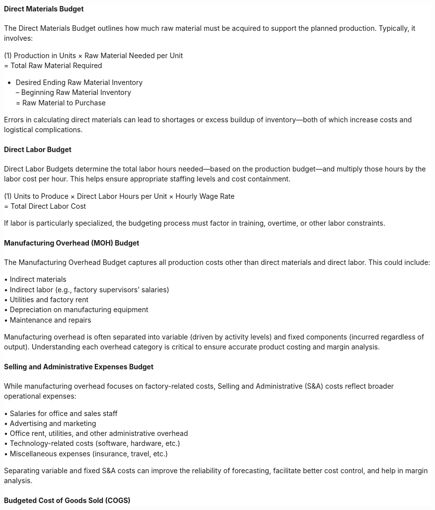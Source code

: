 #### Direct Materials Budget

The Direct Materials Budget outlines how much raw material must be acquired to support the planned production. Typically, it involves:

  
(1) Production in Units × Raw Material Needed per Unit  
= Total Raw Material Required  
+ Desired Ending Raw Material Inventory  
– Beginning Raw Material Inventory  
= Raw Material to Purchase  

Errors in calculating direct materials can lead to shortages or excess buildup of inventory—both of which increase costs and logistical complications. 

#### Direct Labor Budget

Direct Labor Budgets determine the total labor hours needed—based on the production budget—and multiply those hours by the labor cost per hour. This helps ensure appropriate staffing levels and cost containment. 

  
(1) Units to Produce × Direct Labor Hours per Unit × Hourly Wage Rate  
= Total Direct Labor Cost  

If labor is particularly specialized, the budgeting process must factor in training, overtime, or other labor constraints. 

#### Manufacturing Overhead (MOH) Budget

The Manufacturing Overhead Budget captures all production costs other than direct materials and direct labor. This could include:

• Indirect materials  
• Indirect labor (e.g., factory supervisors’ salaries)  
• Utilities and factory rent  
• Depreciation on manufacturing equipment  
• Maintenance and repairs  

Manufacturing overhead is often separated into variable (driven by activity levels) and fixed components (incurred regardless of output). Understanding each overhead category is critical to ensure accurate product costing and margin analysis.

#### Selling and Administrative Expenses Budget

While manufacturing overhead focuses on factory-related costs, Selling and Administrative (S&A) costs reflect broader operational expenses:

• Salaries for office and sales staff  
• Advertising and marketing  
• Office rent, utilities, and other administrative overhead  
• Technology-related costs (software, hardware, etc.)  
• Miscellaneous expenses (insurance, travel, etc.)  

Separating variable and fixed S&A costs can improve the reliability of forecasting, facilitate better cost control, and help in margin analysis.

#### Budgeted Cost of Goods Sold (COGS)
